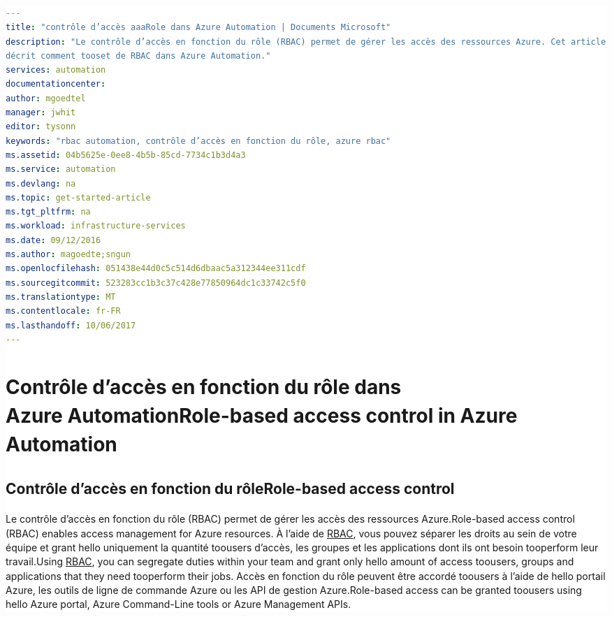 ```yaml
---
title: "contrôle d’accès aaaRole dans Azure Automation | Documents Microsoft"
description: "Le contrôle d’accès en fonction du rôle (RBAC) permet de gérer les accès des ressources Azure. Cet article décrit comment tooset de RBAC dans Azure Automation."
services: automation
documentationcenter: 
author: mgoedtel
manager: jwhit
editor: tysonn
keywords: "rbac automation, contrôle d’accès en fonction du rôle, azure rbac"
ms.assetid: 04b5625e-0ee8-4b5b-85cd-7734c1b3d4a3
ms.service: automation
ms.devlang: na
ms.topic: get-started-article
ms.tgt_pltfrm: na
ms.workload: infrastructure-services
ms.date: 09/12/2016
ms.author: magoedte;sngun
ms.openlocfilehash: 051438e44d0c5c514d6dbaac5a312344ee311cdf
ms.sourcegitcommit: 523283cc1b3c37c428e77850964dc1c33742c5f0
ms.translationtype: MT
ms.contentlocale: fr-FR
ms.lasthandoff: 10/06/2017
---
```

# <a name="role-based-access-control-in-azure-automation"></a><span data-ttu-id="40492-105">Contrôle d’accès en fonction du rôle dans Azure Automation</span><span class="sxs-lookup"><span data-stu-id="40492-105">Role-based access control in Azure Automation</span></span>
## <a name="role-based-access-control"></a><span data-ttu-id="40492-106">Contrôle d’accès en fonction du rôle</span><span class="sxs-lookup"><span data-stu-id="40492-106">Role-based access control</span></span>
<span data-ttu-id="40492-107">Le contrôle d’accès en fonction du rôle (RBAC) permet de gérer les accès des ressources Azure.</span><span class="sxs-lookup"><span data-stu-id="40492-107">Role-based access control (RBAC) enables access management for Azure resources.</span></span> <span data-ttu-id="40492-108">À l’aide de [RBAC](../active-directory/role-based-access-control-configure.md), vous pouvez séparer les droits au sein de votre équipe et grant hello uniquement la quantité toousers d’accès, les groupes et les applications dont ils ont besoin tooperform leur travail.</span><span class="sxs-lookup"><span data-stu-id="40492-108">Using [RBAC](../active-directory/role-based-access-control-configure.md), you can segregate duties within your team and grant only hello amount of access toousers, groups and applications that they need tooperform their jobs.</span></span> <span data-ttu-id="40492-109">Accès en fonction du rôle peuvent être accordé toousers à l’aide de hello portail Azure, les outils de ligne de commande Azure ou les API de gestion Azure.</span><span class="sxs-lookup"><span data-stu-id="40492-109">Role-based access can be granted toousers using hello Azure portal, Azure Command-Line tools or Azure Management APIs.</span></span>
